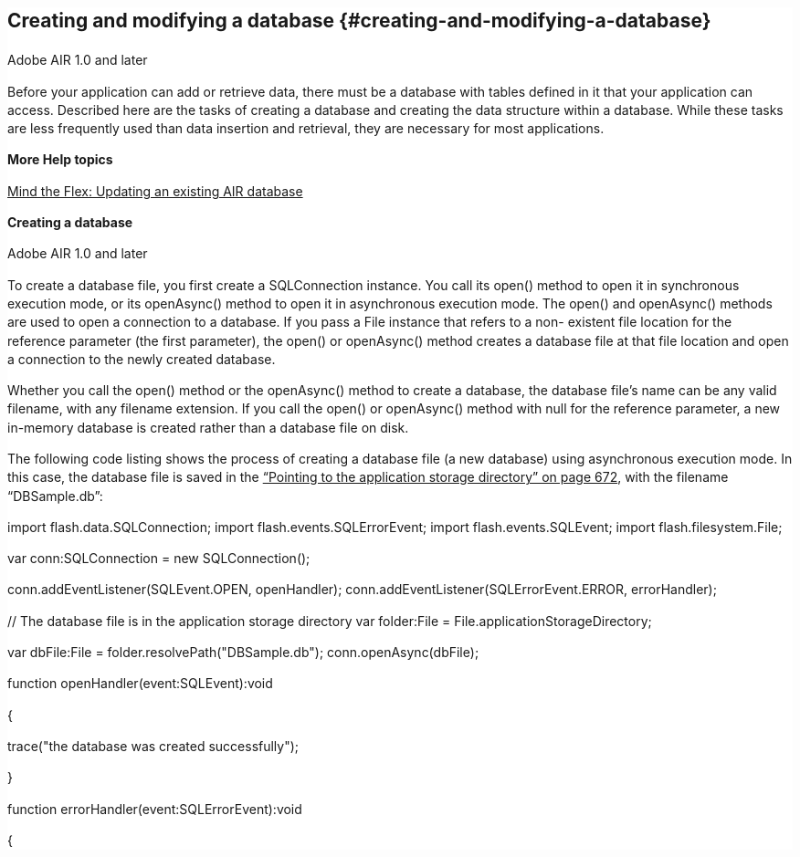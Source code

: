 ## Creating and modifying a database {#creating-and-modifying-a-database}

Adobe AIR 1.0 and later

Before your application can add or retrieve data, there must be a database with tables defined in it that your application can access. Described here are the tasks of creating a database and creating the data structure within a database. While these tasks are less frequently used than data insertion and retrieval, they are necessary for most applications.

**More Help topics**

[Mind the Flex: Updating an existing AIR database](http://www.mindtheflex.com/?p=83)

**Creating a database**

Adobe AIR 1.0 and later

To create a database file, you first create a SQLConnection instance. You call its open() method to open it in synchronous execution mode, or its openAsync() method to open it in asynchronous execution mode. The open() and openAsync() methods are used to open a connection to a database. If you pass a File instance that refers to a non- existent file location for the reference parameter (the first parameter), the open() or openAsync() method creates a database file at that file location and open a connection to the newly created database.

Whether you call the open() method or the openAsync() method to create a database, the database file’s name can be any valid filename, with any filename extension. If you call the open() or openAsync() method with null for the reference parameter, a new in-memory database is created rather than a database file on disk.

The following code listing shows the process of creating a database file (a new database) using asynchronous execution mode. In this case, the database file is saved in the [“Pointing to the application storage directory” on page 672](..\chapter_38_working_with_the_file_system\using_the_air_file_system_api.md#696154181379824-_bookmark408), with the filename “DBSample.db”:

import flash.data.SQLConnection; import flash.events.SQLErrorEvent; import flash.events.SQLEvent; import flash.filesystem.File;

var conn:SQLConnection = new SQLConnection();

conn.addEventListener(SQLEvent.OPEN, openHandler); conn.addEventListener(SQLErrorEvent.ERROR, errorHandler);

// The database file is in the application storage directory var folder:File = File.applicationStorageDirectory;

var dbFile:File = folder.resolvePath(&quot;DBSample.db&quot;); conn.openAsync(dbFile);

function openHandler(event:SQLEvent):void

{

trace(&quot;the database was created successfully&quot;);

}

function errorHandler(event:SQLErrorEvent):void

{
